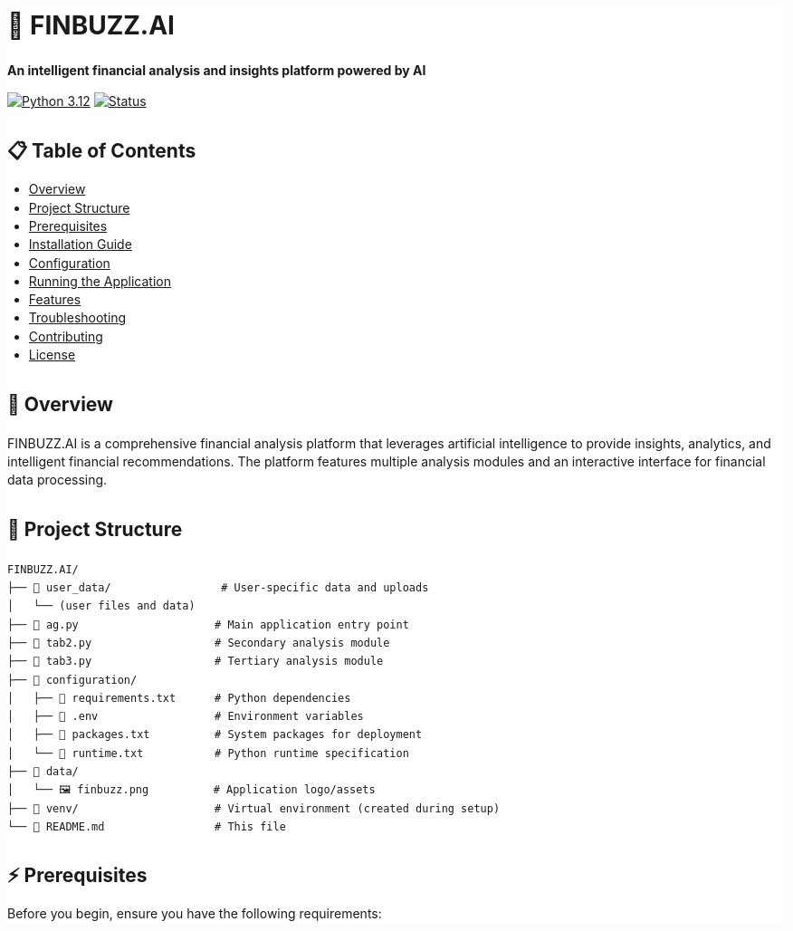 # 🚀 FINBUZZ.AI

**An intelligent financial analysis and insights platform powered by AI**

[![Python 3.12](https://img.shields.io/badge/python-3.12-blue.svg)](https://www.python.org/downloads/)
[![Status](https://img.shields.io/badge/status-active-success.svg)]()

## 📋 Table of Contents

- [Overview](#overview)
- [Project Structure](#project-structure)
- [Prerequisites](#prerequisites)
- [Installation Guide](#installation-guide)
- [Configuration](#configuration)
- [Running the Application](#running-the-application)
- [Features](#features)
- [Troubleshooting](#troubleshooting)
- [Contributing](#contributing)
- [License](#license)

## 🎯 Overview

FINBUZZ.AI is a comprehensive financial analysis platform that leverages artificial intelligence to provide insights, analytics, and intelligent financial recommendations. The platform features multiple analysis modules and an interactive interface for financial data processing.

## 📁 Project Structure

```
FINBUZZ.AI/
├── 📁 user_data/                 # User-specific data and uploads
│   └── (user files and data)
├── 📄 ag.py                     # Main application entry point
├── 📄 tab2.py                   # Secondary analysis module
├── 📄 tab3.py                   # Tertiary analysis module
├── 📁 configuration/
│   ├── 📄 requirements.txt      # Python dependencies
│   ├── 📄 .env                  # Environment variables
│   ├── 📄 packages.txt          # System packages for deployment
│   └── 📄 runtime.txt           # Python runtime specification
├── 📁 data/
│   └── 🖼️ finbuzz.png          # Application logo/assets
├── 📁 venv/                     # Virtual environment (created during setup)
└── 📄 README.md                 # This file
```

## ⚡ Prerequisites

Before you begin, ensure you have the following requirements:
